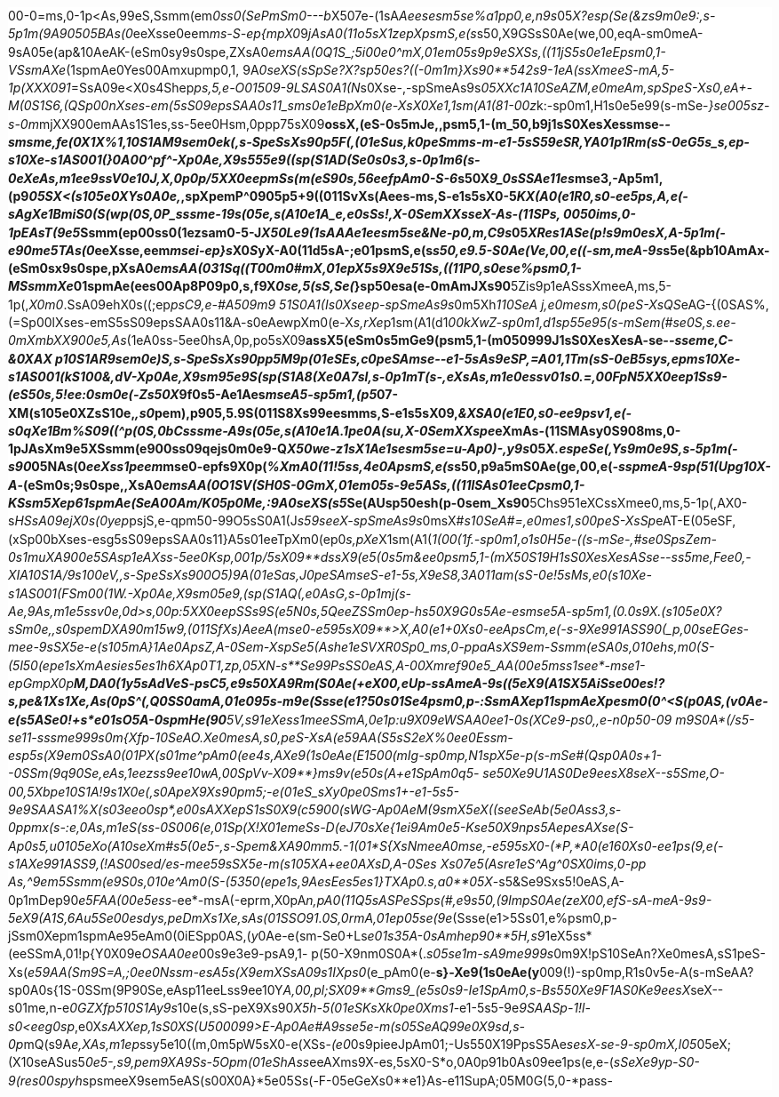 00-0=ms,0-1p<As,99eS,Ssmm(em*0ss0(SePmSm0---b*X507e-(1sA*Aeesesm5se%a1pp0,e,n9s*05*X?esp(Se(&zs9m0e9:,s-5p1m(9A90505BAs(0*eeXsse0eem*ms-S-ep{mpX0*9*jAsA0(11o5sX1zepXpsmS,e(s*s50,X9GSsS0Ae(we,00,eqA-sm0meA-9sA05e(ap&10AeAK-(eSm0sy9s0spe,ZXsA0*emsAA(0Q1S_;5i00e0^mX,01em05s9p9eSXSs,((11jS5s0e1eEpsm0,1-VSsmAXe*(1spmAe0Yes00Amxupmp0,1, 9A*0seXS(sSpSe?X?sp50es?((-0m1m}Xs90**542s9-1eA(ssXmeeS-mA,5-1p(XXX091*=SsA09e<X0s4Shep*ps,5,e-O01509-9LSAS0A1(N*s0Xse-,-spSmeAs9s*05XXc1A10SeAZM,e0meAm,spSpeS-Xs0,*eA+-M(0S1S6,(QSp00nXses-em(5sS09epsSAA0s11_sms0e1eBpXm0(e-X*sX0Xe1,1sm(A1(81-00z*k:-sp0m1,H1s0e5e99(s-mSe-*}se005sz-s-0m*mjXX900emAAs1S1es,ss-5ee0Hsm,0ppp75sX09**ossX,(eS-0s5mJe,,psm5,1-(m_50,b9j1sS0XesXessmse-*-smsme,fe(*0X1X%1,10S1AM9sem0ek(,s-SpeSsXs90*p5F(,(01eSus,k0peSmms-m-e1-5sS59eSR,YA01p1Rm(sS-0eG5s_s,ep-*s10Xe-s1AS001(}0A00^pf^-Xp0Ae,X9s555e9((sp(S1AD(Se0s0s3,s-0p1m6(s-0*eXeAs,m1ee9ssV0e10J,X,0p0p/5XX0eepmSs(m(eS90s,56eefpAm0-S-6*s50X*9_0sSSAe11es*mse3,-Ap5m1,(p9*05SX<(s105e0XYs0A0e,*,spXpemP^0905p5+9((011SvXs(Aees-ms,S-e1s5sX0-5*KX(A0(e1R0,s0-ee5ps,A,e(-*sAgXe1BmiS0(S(wp(0S,0P_*sssme-19s(05e,s(A10e1A_e,e0sSs!,X-0SemXXs*s*eX-As-(11SPs, 0050ims,0-1pEAsT(9e5*Ssmm(ep00ss0(1ezsam0-5-J*X50Le9(1sAAAe1eesm5se&Ne-p0,m,C9s*05*XRes1ASe(p!s9m0esX,A-5p1m(-e90me5TAs(0*eeXsse,eem*msei-ep}s*X0*S*yX-A0(11d5sA-;e01psmS,e(s*s50,e9.5-S0Ae(Ve,00,e((-sm,meA-9s*s5e(&pb10AmAx-(eSm0sx9s0spe,pXsA0*emsAA(031Sq((T00m0#mX,01epX5s9X9e51Ss,((11P0,s0ese%psm0,1-MSsmmXe*01spmAe(ees00Ap8P09p0,s,f9X*0se,5(sS,Se(*}sp50esa(e-0mAmJXs90**5Zis9p1eASssXmeeA,ms,5-1p(,*X0m0*.SsA09ehX0s((;ep*psC9,e-#*A509m9 51S0A1(I*s0Xseep-spSmeAs9s*0m5Xh*110SeA j,e0mesm,s0(peS-XsQS*eAG-{(0SAS%,(=Sp00lXses-emS5sS09epsSAA0s11&A-s0eAewpXm0(e-X*s,rXe*p1sm(A1(d1*00kXwZ-sp0m1,d1sp55e95(s-mSem(#se0S,s.ee-0mXmbXX900e5,As*(1eA0ss-5ee0hsA,0p,po5sX09**assX5(eSm0s5mGe9(psm5,1-(m050999J1sS0XesXesA-se-*-sseme,C-&*0XAX *p10S1AR9sem0e)S,s-SpeSsXs90pp5M9p(01eSEs,c0peSAmse--e1-5sAs9eSP,=A01,1Tm(sS-0eB5sys,epm*s10Xe-s1AS001(kS100&,dV-Xp0Ae,X9sm95e9S(sp(S1A8(Xe0A7sl,s-0p1mT(s-,*eXsAs,m1e0essv01s0.=*,00FpN5XX0eep1Ss9-(eS50s,5!ee:0sm0e(-Z*s50X*9f0s5-Ae1Aes*mseA5-sp5m1,(p5*07-XM(s105e0XZsS10e,*,s0*pem),p905,5.9S(011S8Xs99eesmms,S-e1s5sX09,*&XSA0(e1E0,s0-ee9psv1,e(-*s0qXe1Bm%S09((^p(0S,0bC*sssme-A9s(05e,s(A10e1A.1pe0A(su,X-0SemXXspe*eXmAs-(11SMAsy0S908ms,0-1pJAsXm9e5XSsmm(e900ss09qejs0m0e9-Q*X50we-z1sX1Ae1sesm5se=u-Ap0)-,y9s*05*X.espeSe(,Ys9m0e9S,s-5p1m(-s90*05NAs(0*eeXss1peem*mse0-epfs9X0p(*%XmA0(11!5ss,4e0ApsmS,e(s*s50,p9a5mS0Ae(ge,00,e(_-sspmeA-9sp(51(Upg10X-A_-(eSm0s;9s0spe,,XsA0*emsAA(0O1SV(SH0S-0GmX,01em05s-*9e5ASs,((11lSAs01eeCpsm0,1-KSsm5Xep61spmAe(SeA00Am/K05p0Me,:9A*0seXS(s5*Se(AUsp50esh(p-0sem_Xs90**5Chs951eXCssXmee0,ms,5-1p(,AX0-s*HSsA09ejX0s(0yep*psjS,e-qpm50-99O5sS0A1(J*s59seeX-spSmeAs9s*0msX#*s10SeA#=,e0mes1,s00peS-XsSp*eAT-E(05eSF,(xSp00bXses-esg5sS09epsSAA0s11}A5s01eeTpXm0(ep0*s,pXe*X1sm(A1(_1(00(1f.-sp0m1,o1s0H5e-((s-mSe-,#se0SpsZem-0s1muXA900e5SAs*p1eAXss-5ee0Ksp,001p/5sX09**dssX9(e5(0s5m&ee0psm5,1-(mX50S19H1sS0XesXesASse-*-ss5me,Fee*0,-XI*A10S1A/9s100eV,,s-SpeSsXs900O5)9A(01eSas,J0peSAmseS-e1-5s,X9eS8,3A0*11am(sS-0e!5sMs,e0(*s10Xe-s1AS001(FSm00(1W.-Xp0Ae,X9sm05e9,(sp(S1AQ(,e0A*sG,s-0p1mj(s-A*e,9As,m1e5*ssv0e,0d>s,00*p:5XX0eepSSs9S(e5N0s,5QeeZSSm0ep-h*s50X*9G0s5*Ae*-es*mse5A-sp5m1,(0.*0s9X.(s105e0X?sSm0e,*,s0spemDXA90m15w9,(011SfXs)AeeA(mse0-e595sX09**>X,A0(e1+0Xs0-eeApsCm,e(-*s-9Xe991ASS90(_p,00seEGes-*mee-9sSX5e-e(s105mA}1Ae0ApsZ,A-0Sem-XspS*e5(Ashe1eSVX*R0Sp0_ms,0-ppaAsXS9em-Ssmm(eSA0s,010ehs,m0(S-(5l50(epe1sXmAesies5es1h6XAp0T1,zp,*05*XN-s**Se99PsSS0eAS,A-00Xmref90*e5_AA(00e5mss1see*-mse1-epGmpX0p**M,DA0(*1y5sAdVeS-psC5,e*9*s50XA9Rm(S0Ae(+eX00,eUp-ssAmeA-9s((5eX9(A1SX5AiSse00es!?s,*pe&1Xs1X*e,*As(0*pS^(,Q0SS0amA,01e095s-m9e*(Ssse(e1?50s01Se4psm0,p-:SsmAXep11spmAeXpesm0(0^<S(p0AS,(*v*0Ae-e(s5ASe0!+s*e01sO5A-0spmHe(90**5V,s9*1eXess1meeSSmA,0e1p:u9X09e*WSAA0ee1-0s(XCe9-ps0,,e-n0p50-09 m9S0A*(/*s5-se11-sssme999s*0m{Xfp-10SeAO.Xe0mesA,s0,peS-XsA(*e59AA(S5sS2eX%0ee0Essm*-esp5s(X9em0SsA0(01PX(s01me^pAm0(ee4*s,AXe9(1s0eAe(E1500(mIg-sp0mp,N1spX5e-p(s-mSe#(Qsp0A0s+1--0SSm(9q90Se,eAs*,1eezss9ee10w*A,00SpVv-X09**}ms9v(e5*0s(A+e1SpAm0q5- se50Xe9U1AS0De9eesX8seX--s5Sme,O-0*0,5Xbpe10S1A!9s1X0e(*,s0ApeX9Xs90pm5;-e(01eS_sXy0pe0Sms1+-e1-5s5-9e*9SAAS*A1%X(s03eeo0sp*,e00*sAXXepS1sS0X9(c5900(sWG-Ap0AeM(9smX5eX((seeSeAb(5e0Ass3,s-0ppmx(s-:*e,0As,m1eS(ss-0S006(e,01Sp(X!X01emeSs-D(eJ70sXe{1ei9Am0e5-Kse50X*9nps5*Ae*pesAXse(S-Ap0s5,u01*05eXo(A10seXm#s5(0e5-,s-Spem&XA90mm5.-1(01*S{XsNmeeA0mse,-e595sX0-(*P,*A0(e160Xs0-ee1ps(9,e(-*s1AXe991ASS9,(!AS00sed/es-*mee59sSX5e-m(s105XA+*ee0AXsD,A-0Ses Xs07*e5(Asre1eS^Ag^0SX0ims,0-pp As,^9em5Ssmm(e9S0s,010e^A*m0(S-(5350(epe1s,9AesEes5es1}TXAp0.s,a0**05*X_-s5&Se9Sxs5!0eAS,A-0p1mDep90*e5FAA(00e5ess*-ee*-msA(-eprm,X0pA*n,pA0(11Q5sASPeSSps(#,e*9*s50,(9lmpS0Ae(zeX00,efS-sA-meA-9s9-5eX9(A1S,6Au5Se00esdys,*peDmXs1X*e,sAs(01SSO91.0S,0rmA,01ep05se(9e*(Ssse(e1>5Ss01,e%psm0,p-jSsm0Xepm1spmAe95eAm0(0iESpp0AS,(*y*0Ae-e(sm-Se0+Ls*e01s35A-0sAmhep90**5H,s9*1eX5ss*(eeSSmA,01!p{Y0X09e*OSAA0ee*00s9e3e9-psA9,1- p(50-X9nm0S0A*(.*s05se1m-sA9me999s*0m9X!pS10SeAn?Xe0mesA,sS1peS-Xs(**e59AA(Sm9S=A,;0ee0Nssm*-esA5s(X9emXSsA09s1IXps0*(e_pAm0(e-**s}-Xe9(1s0eAe(y**009(!)-sp0mp,R1s0v5e-A(s-mSeAA?sp0A0s{1S-0SSm(9P90Se,eAsp11eeLss9ee10Y*A,00,pl;SX09**Gms9_(e5s0s9-Ie1SpAm0,s-Bs550Xe9F1AS0Ke9eesX*seX--s01me,n-e*0GZXfp510S1Ay9s*10e(s,sS-peX9Xs90*X5h-5(01eSKsXk0pe0Xms1*-e1-5s5-9e*9SAASp-1!l-s0<eeg0sp*,e0X*sAXXep,1sS0XS(U500099>E-Ap0Ae#A9sse5e-m(s05SeAQ99e0X9sd,s-0p*mQ(s9A*e,XAs,m1ep*ssy5e10((m,0m5pW5sX0-e(XSs-*(e0*0s9pieeJpAm01;-Us550X19PpsS5Ae*sesX-se-9-sp0mX,l05*05eX;(X10seASus5*0e5-,s9,pem9XA9Ss-5Opm(01eShAss*eeAXms9X-es,5sX0-S*o,0A0p91b0As09ee1ps(e,e-(*sSeXe9yp-S0-9(res00spyh*spsmeeX9sem5eAS(s00X0A}*5e05Ss(-F-05eGeXs0**e1}As-e11SupA;05M0G(5,0-*pass-
